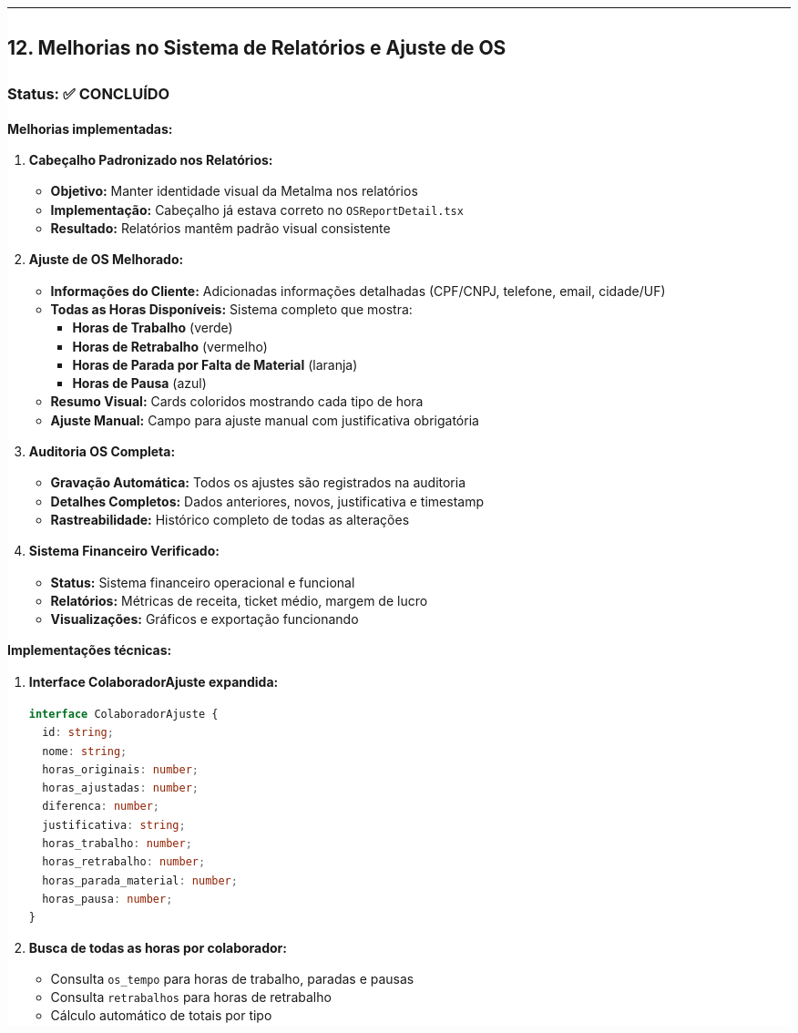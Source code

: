 
---

## 12. Melhorias no Sistema de Relatórios e Ajuste de OS

### Status: ✅ CONCLUÍDO

**Melhorias implementadas:**

1. **Cabeçalho Padronizado nos Relatórios:**
   - **Objetivo:** Manter identidade visual da Metalma nos relatórios
   - **Implementação:** Cabeçalho já estava correto no `OSReportDetail.tsx`
   - **Resultado:** Relatórios mantêm padrão visual consistente

2. **Ajuste de OS Melhorado:**
   - **Informações do Cliente:** Adicionadas informações detalhadas (CPF/CNPJ, telefone, email, cidade/UF)
   - **Todas as Horas Disponíveis:** Sistema completo que mostra:
     - **Horas de Trabalho** (verde)
     - **Horas de Retrabalho** (vermelho) 
     - **Horas de Parada por Falta de Material** (laranja)
     - **Horas de Pausa** (azul)
   - **Resumo Visual:** Cards coloridos mostrando cada tipo de hora
   - **Ajuste Manual:** Campo para ajuste manual com justificativa obrigatória

3. **Auditoria OS Completa:**
   - **Gravação Automática:** Todos os ajustes são registrados na auditoria
   - **Detalhes Completos:** Dados anteriores, novos, justificativa e timestamp
   - **Rastreabilidade:** Histórico completo de todas as alterações

4. **Sistema Financeiro Verificado:**
   - **Status:** Sistema financeiro operacional e funcional
   - **Relatórios:** Métricas de receita, ticket médio, margem de lucro
   - **Visualizações:** Gráficos e exportação funcionando

**Implementações técnicas:**

1. **Interface ColaboradorAjuste expandida:**
   ```typescript
   interface ColaboradorAjuste {
     id: string;
     nome: string;
     horas_originais: number;
     horas_ajustadas: number;
     diferenca: number;
     justificativa: string;
     horas_trabalho: number;
     horas_retrabalho: number;
     horas_parada_material: number;
     horas_pausa: number;
   }
   ```

2. **Busca de todas as horas por colaborador:**
   - Consulta `os_tempo` para horas de trabalho, paradas e pausas
   - Consulta `retrabalhos` para horas de retrabalho
   - Cálculo automático de totais por tipo
